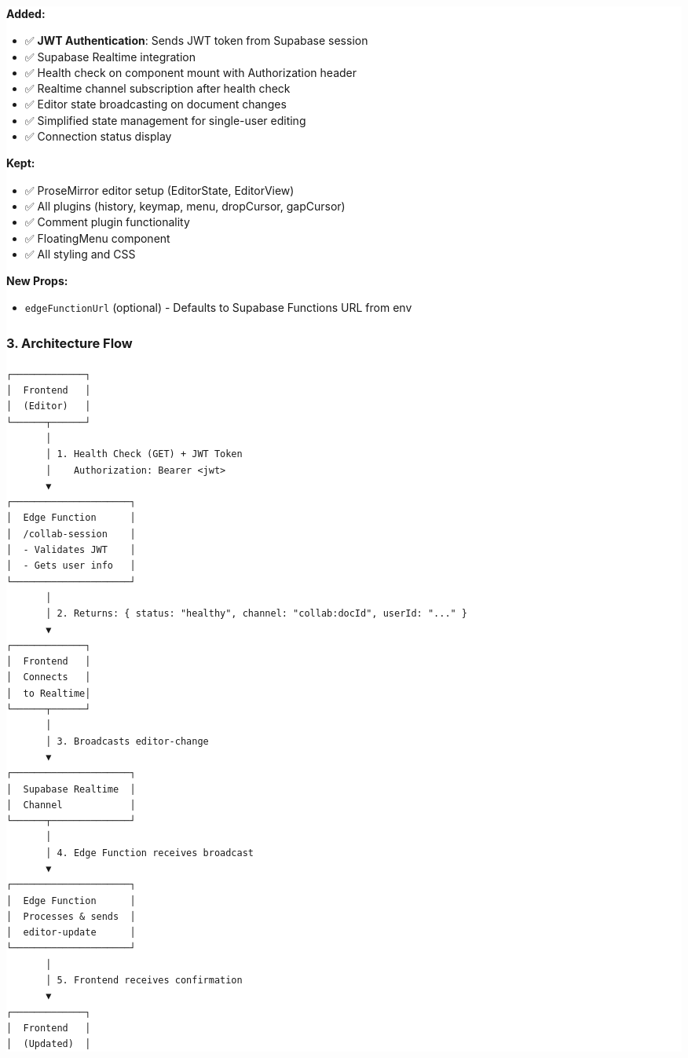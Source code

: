 **Added:**
- ✅ **JWT Authentication**: Sends JWT token from Supabase session
- ✅ Supabase Realtime integration
- ✅ Health check on component mount with Authorization header
- ✅ Realtime channel subscription after health check
- ✅ Editor state broadcasting on document changes
- ✅ Simplified state management for single-user editing
- ✅ Connection status display

**Kept:**
- ✅ ProseMirror editor setup (EditorState, EditorView)
- ✅ All plugins (history, keymap, menu, dropCursor, gapCursor)
- ✅ Comment plugin functionality
- ✅ FloatingMenu component
- ✅ All styling and CSS

**New Props:**
- `edgeFunctionUrl` (optional) - Defaults to Supabase Functions URL from env

### 3. Architecture Flow

```
┌─────────────┐
│  Frontend   │
│  (Editor)   │
└──────┬──────┘
       │
       │ 1. Health Check (GET) + JWT Token
       │    Authorization: Bearer <jwt>
       ▼
┌─────────────────────┐
│  Edge Function      │
│  /collab-session    │
│  - Validates JWT    │
│  - Gets user info   │
└─────────────────────┘
       │
       │ 2. Returns: { status: "healthy", channel: "collab:docId", userId: "..." }
       ▼
┌─────────────┐
│  Frontend   │
│  Connects   │
│  to Realtime│
└──────┬──────┘
       │
       │ 3. Broadcasts editor-change
       ▼
┌─────────────────────┐
│  Supabase Realtime  │
│  Channel            │
└──────┬──────────────┘
       │
       │ 4. Edge Function receives broadcast
       ▼
┌─────────────────────┐
│  Edge Function      │
│  Processes & sends  │
│  editor-update      │
└─────────────────────┘
       │
       │ 5. Frontend receives confirmation
       ▼
┌─────────────┐
│  Frontend   │
│  (Updated)  │
```